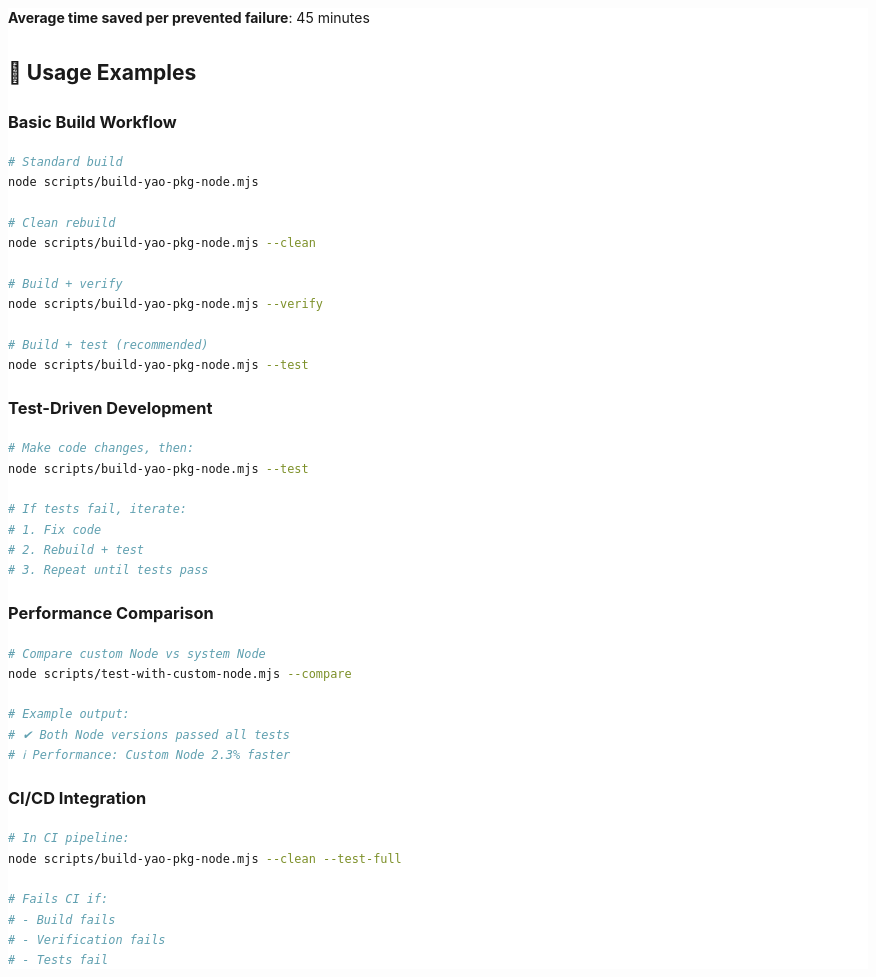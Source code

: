 **Average time saved per prevented failure**: 45 minutes

## 🎯 Usage Examples

### Basic Build Workflow
```bash
# Standard build
node scripts/build-yao-pkg-node.mjs

# Clean rebuild
node scripts/build-yao-pkg-node.mjs --clean

# Build + verify
node scripts/build-yao-pkg-node.mjs --verify

# Build + test (recommended)
node scripts/build-yao-pkg-node.mjs --test
```

### Test-Driven Development
```bash
# Make code changes, then:
node scripts/build-yao-pkg-node.mjs --test

# If tests fail, iterate:
# 1. Fix code
# 2. Rebuild + test
# 3. Repeat until tests pass
```

### Performance Comparison
```bash
# Compare custom Node vs system Node
node scripts/test-with-custom-node.mjs --compare

# Example output:
# ✔ Both Node versions passed all tests
# ℹ Performance: Custom Node 2.3% faster
```

### CI/CD Integration
```bash
# In CI pipeline:
node scripts/build-yao-pkg-node.mjs --clean --test-full

# Fails CI if:
# - Build fails
# - Verification fails
# - Tests fail
```
